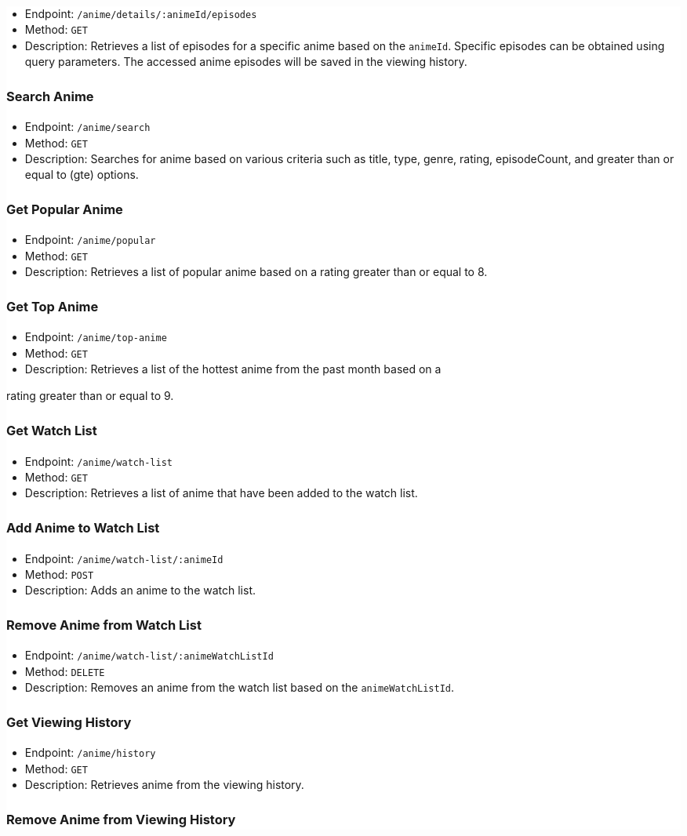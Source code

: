 - Endpoint: `/anime/details/:animeId/episodes`
- Method: `GET`
- Description: Retrieves a list of episodes for a specific anime based on the `animeId`. Specific episodes can be obtained using query parameters. The accessed anime episodes will be saved in the viewing history.

### Search Anime

- Endpoint: `/anime/search`
- Method: `GET`
- Description: Searches for anime based on various criteria such as title, type, genre, rating, episodeCount, and greater than or equal to (gte) options.

### Get Popular Anime

- Endpoint: `/anime/popular`
- Method: `GET`
- Description: Retrieves a list of popular anime based on a rating greater than or equal to 8.

### Get Top Anime

- Endpoint: `/anime/top-anime`
- Method: `GET`
- Description: Retrieves a list of the hottest anime from the past month based on a

rating greater than or equal to 9.

### Get Watch List

- Endpoint: `/anime/watch-list`
- Method: `GET`
- Description: Retrieves a list of anime that have been added to the watch list.

### Add Anime to Watch List

- Endpoint: `/anime/watch-list/:animeId`
- Method: `POST`
- Description: Adds an anime to the watch list.

### Remove Anime from Watch List

- Endpoint: `/anime/watch-list/:animeWatchListId`
- Method: `DELETE`
- Description: Removes an anime from the watch list based on the `animeWatchListId`.

### Get Viewing History

- Endpoint: `/anime/history`
- Method: `GET`
- Description: Retrieves anime from the viewing history.

### Remove Anime from Viewing History

